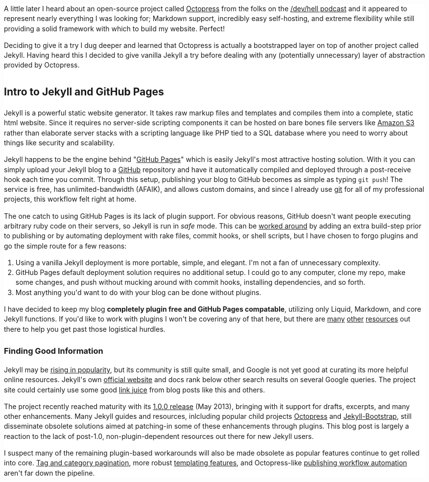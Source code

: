A little later I heard about an open-source project called [Octopress](http://octopress.org/) from the folks on the [/dev/hell podcast](http://devhell.info/) and it appeared to represent nearly everything I was looking for; Markdown support, incredibly easy self-hosting, and extreme flexibility while still providing a solid framework with which to build my website. Perfect!

Deciding to give it a try I dug deeper and learned that Octopress is actually a bootstrapped layer on top of another project called Jekyll. Having heard this I decided to give vanilla Jekyll a try before dealing with any (potentially unnecessary) layer of abstraction provided by Octopress.

## Intro to Jekyll and GitHub Pages

Jekyll is a powerful static website generator. It takes raw markup files and templates and compiles them into a complete, static html website. Since it requires no server-side scripting components it can be hosted on bare bones file servers like [Amazon S3](http://aws.amazon.com/s3/) rather than elaborate server stacks with a scripting language like PHP tied to a SQL database where you need to worry about things like security and scalability.

Jekyll happens to be the engine behind "[GitHub Pages](http://pages.github.com/)" which is easily Jekyll's most attractive hosting solution. With it you can simply upload your Jekyll blog to a [GitHub](https://github.com/) repository and have it automatically compiled and deployed through a post-receive hook each time you commit. Through this setup, publishing your blog to GitHub becomes as simple as typing `git push`! The service is free, has unlimited-bandwidth (AFAIK), and allows custom domains, and since I already use [git](http://git-scm.com/) for all of my professional projects, this workflow felt right at home.

The one catch to using GitHub Pages is its lack of plugin support.  For obvious reasons, GitHub doesn't want people executing arbitrary ruby code on their servers, so Jekyll is run in _safe_ mode.  This can be [worked around](http://edhedges.com/blog/2012/07/30/jekyll-with-plugins-hosted-on-github-pages/) by adding an extra build-step prior to publishing or by automating deployment with rake files, commit hooks, or shell scripts, but I have chosen to forgo plugins and go the simple route for a few reasons:

1. Using a vanilla Jekyll deployment is more portable, simple, and elegant. I'm not a fan of unnecessary complexity.
2. GitHub Pages default deployment solution requires no additional setup. I could go to any computer, clone my repo, make some changes, and push without mucking around with commit hooks, installing dependencies, and so forth.
3. Most anything you'd want to do with your blog can be done without plugins.

I have decided to keep my blog **completely plugin free and GitHub Pages compatable**, utilizing only Liquid, Markdown, and core Jekyll functions. If you'd like to work with plugins I won't be covering any of that here, but there are [many](http://octopress.org/docs/plugins/) [other](http://www.jekyll-plugins.com/) [resources](http://jekyllrb.com/docs/deployment-methods/) out there to help you get past those logistical hurdles.

### Finding Good Information

Jekyll may be [rising in popularity](http://www.google.com/trends/explore?q=github%20pages%2C%20jekyll%20github%2C%20jekyll%20bootstrap), but its community is still quite small, and Google is not yet good at curating its more helpful online resources. Jekyll's own [official website](http://jekyllrb.com/) and docs rank below other search results on several Google queries. The project site could certainly use some good [link juice](http://en.wikipedia.org/wiki/PageRank) from blog posts like this and others.

The project recently reached maturity with its [1.0.0 release](https://github.com/blog/1502-jekyll-turns-1-0) (May 2013), bringing with it support for drafts, excerpts, and many other enhancements. Many Jekyll guides and resources, inlcluding popular child projects [Octopress](http://octopress.org/) and [Jekyll-Bootstrap](http://jekyllbootstrap.com/), still disseminate obsolete solutions aimed at patching-in some of these enhancements through plugins. This blog post is largely a reaction to the lack of post-1.0, non-plugin-dependent resources out there for new Jekyll users.

I suspect many of the remaining plugin-based workarounds will also be made obsolete as popular features continue to get rolled into core. [Tag and category pagination](https://github.com/mojombo/jekyll/pull/870), more robust [templating features](https://github.com/mojombo/jekyll/pull/1204), and Octopress-like [publishing workflow automation](https://github.com/mojombo/jekyll/pull/1148) aren't far down the pipeline.
